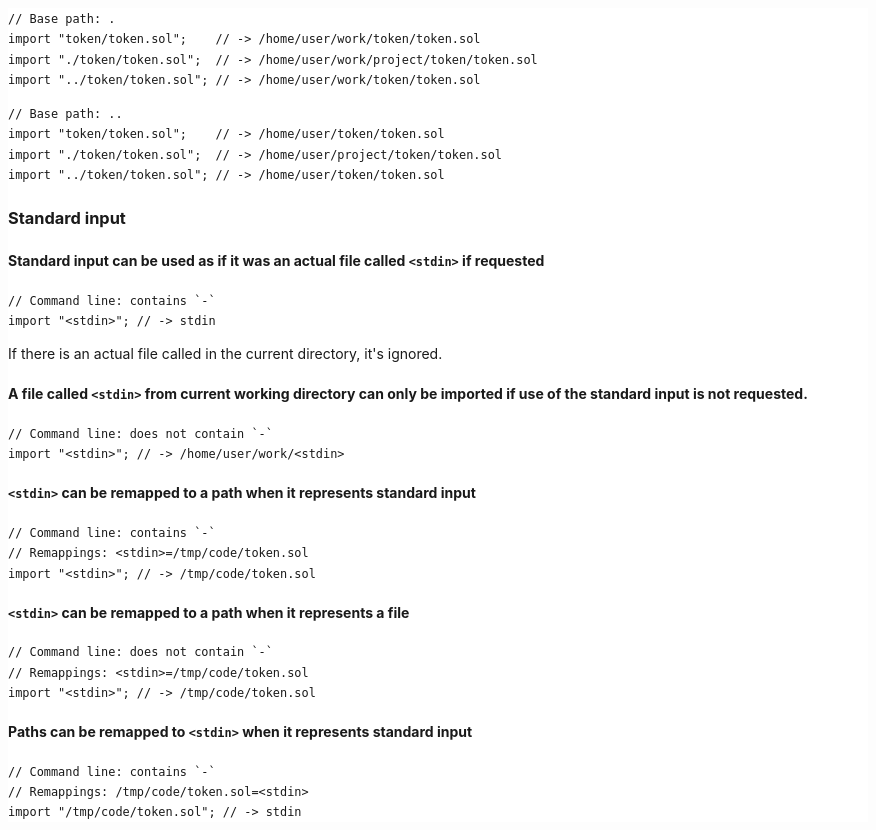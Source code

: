 ```solidity
// Base path: .
import "token/token.sol";    // -> /home/user/work/token/token.sol
import "./token/token.sol";  // -> /home/user/work/project/token/token.sol
import "../token/token.sol"; // -> /home/user/work/token/token.sol
```

```solidity
// Base path: ..
import "token/token.sol";    // -> /home/user/token/token.sol
import "./token/token.sol";  // -> /home/user/project/token/token.sol
import "../token/token.sol"; // -> /home/user/token/token.sol
```

### Standard input

#### Standard input can be used as if it was an actual file called `<stdin>` if requested
```solidity
// Command line: contains `-`
import "<stdin>"; // -> stdin
```

If there is an actual file called <stdin> in the current directory, it's ignored.

#### A file called `<stdin>` from current working directory can only be imported if use of the standard input is not requested.
```solidity
// Command line: does not contain `-`
import "<stdin>"; // -> /home/user/work/<stdin>
```

#### `<stdin>` can be remapped to a path when it represents standard input
```solidity
// Command line: contains `-`
// Remappings: <stdin>=/tmp/code/token.sol
import "<stdin>"; // -> /tmp/code/token.sol
```

#### `<stdin>` can be remapped to a path when it represents a file
```solidity
// Command line: does not contain `-`
// Remappings: <stdin>=/tmp/code/token.sol
import "<stdin>"; // -> /tmp/code/token.sol
```

#### Paths can be remapped to `<stdin>` when it represents standard input
```solidity
// Command line: contains `-`
// Remappings: /tmp/code/token.sol=<stdin>
import "/tmp/code/token.sol"; // -> stdin
```
